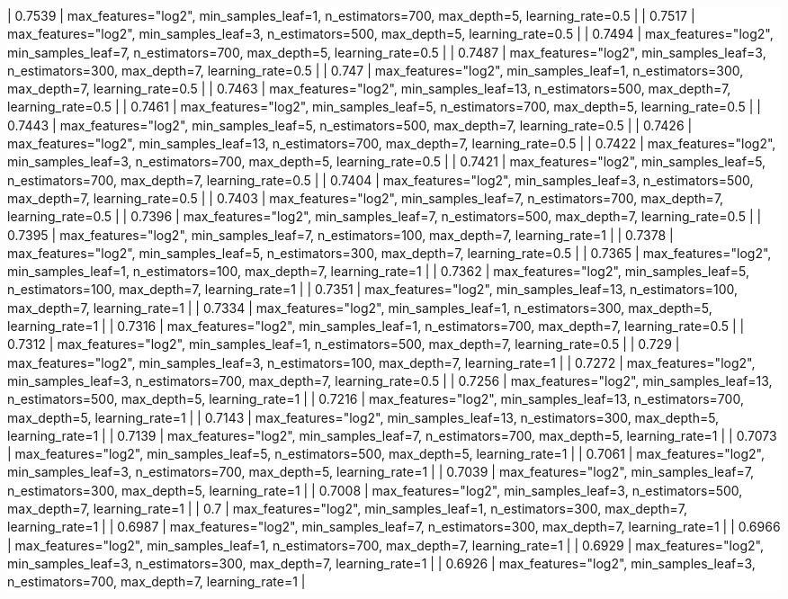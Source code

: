 |                 0.7539 | max_features="log2", min_samples_leaf=1, n_estimators=700, max_depth=5, learning_rate=0.5   |
|                 0.7517 | max_features="log2", min_samples_leaf=3, n_estimators=500, max_depth=5, learning_rate=0.5   |
|                 0.7494 | max_features="log2", min_samples_leaf=7, n_estimators=700, max_depth=5, learning_rate=0.5   |
|                 0.7487 | max_features="log2", min_samples_leaf=3, n_estimators=300, max_depth=7, learning_rate=0.5   |
|                 0.747  | max_features="log2", min_samples_leaf=1, n_estimators=300, max_depth=7, learning_rate=0.5   |
|                 0.7463 | max_features="log2", min_samples_leaf=13, n_estimators=500, max_depth=7, learning_rate=0.5  |
|                 0.7461 | max_features="log2", min_samples_leaf=5, n_estimators=700, max_depth=5, learning_rate=0.5   |
|                 0.7443 | max_features="log2", min_samples_leaf=5, n_estimators=500, max_depth=7, learning_rate=0.5   |
|                 0.7426 | max_features="log2", min_samples_leaf=13, n_estimators=700, max_depth=7, learning_rate=0.5  |
|                 0.7422 | max_features="log2", min_samples_leaf=3, n_estimators=700, max_depth=5, learning_rate=0.5   |
|                 0.7421 | max_features="log2", min_samples_leaf=5, n_estimators=700, max_depth=7, learning_rate=0.5   |
|                 0.7404 | max_features="log2", min_samples_leaf=3, n_estimators=500, max_depth=7, learning_rate=0.5   |
|                 0.7403 | max_features="log2", min_samples_leaf=7, n_estimators=700, max_depth=7, learning_rate=0.5   |
|                 0.7396 | max_features="log2", min_samples_leaf=7, n_estimators=500, max_depth=7, learning_rate=0.5   |
|                 0.7395 | max_features="log2", min_samples_leaf=7, n_estimators=100, max_depth=7, learning_rate=1     |
|                 0.7378 | max_features="log2", min_samples_leaf=5, n_estimators=300, max_depth=7, learning_rate=0.5   |
|                 0.7365 | max_features="log2", min_samples_leaf=1, n_estimators=100, max_depth=7, learning_rate=1     |
|                 0.7362 | max_features="log2", min_samples_leaf=5, n_estimators=100, max_depth=7, learning_rate=1     |
|                 0.7351 | max_features="log2", min_samples_leaf=13, n_estimators=100, max_depth=7, learning_rate=1    |
|                 0.7334 | max_features="log2", min_samples_leaf=1, n_estimators=300, max_depth=5, learning_rate=1     |
|                 0.7316 | max_features="log2", min_samples_leaf=1, n_estimators=700, max_depth=7, learning_rate=0.5   |
|                 0.7312 | max_features="log2", min_samples_leaf=1, n_estimators=500, max_depth=7, learning_rate=0.5   |
|                 0.729  | max_features="log2", min_samples_leaf=3, n_estimators=100, max_depth=7, learning_rate=1     |
|                 0.7272 | max_features="log2", min_samples_leaf=3, n_estimators=700, max_depth=7, learning_rate=0.5   |
|                 0.7256 | max_features="log2", min_samples_leaf=13, n_estimators=500, max_depth=5, learning_rate=1    |
|                 0.7216 | max_features="log2", min_samples_leaf=13, n_estimators=700, max_depth=5, learning_rate=1    |
|                 0.7143 | max_features="log2", min_samples_leaf=13, n_estimators=300, max_depth=5, learning_rate=1    |
|                 0.7139 | max_features="log2", min_samples_leaf=7, n_estimators=700, max_depth=5, learning_rate=1     |
|                 0.7073 | max_features="log2", min_samples_leaf=5, n_estimators=500, max_depth=5, learning_rate=1     |
|                 0.7061 | max_features="log2", min_samples_leaf=3, n_estimators=700, max_depth=5, learning_rate=1     |
|                 0.7039 | max_features="log2", min_samples_leaf=7, n_estimators=300, max_depth=5, learning_rate=1     |
|                 0.7008 | max_features="log2", min_samples_leaf=3, n_estimators=500, max_depth=7, learning_rate=1     |
|                 0.7    | max_features="log2", min_samples_leaf=1, n_estimators=300, max_depth=7, learning_rate=1     |
|                 0.6987 | max_features="log2", min_samples_leaf=7, n_estimators=300, max_depth=7, learning_rate=1     |
|                 0.6966 | max_features="log2", min_samples_leaf=1, n_estimators=700, max_depth=7, learning_rate=1     |
|                 0.6929 | max_features="log2", min_samples_leaf=3, n_estimators=300, max_depth=7, learning_rate=1     |
|                 0.6926 | max_features="log2", min_samples_leaf=3, n_estimators=700, max_depth=7, learning_rate=1     |